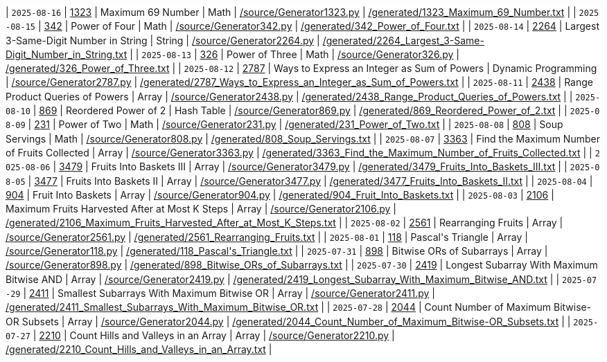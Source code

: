 | `2025-08-16` | [1323](https://www.leetcode.com/problems/maximum-69-number/) | Maximum 69 Number | Math | [/source/Generator1323.py](/source/Generator1323.py) | [/generated/1323_Maximum_69_Number.txt](/generated/1323_Maximum_69_Number.txt) |
| `2025-08-15` | [342](https://www.leetcode.com/problems/power-of-four/) | Power of Four | Math | [/source/Generator342.py](/source/Generator342.py) | [/generated/342_Power_of_Four.txt](/generated/342_Power_of_Four.txt) |
| `2025-08-14` | [2264](https://www.leetcode.com/problems/largest-3-same-digit-number-in-string/) | Largest 3-Same-Digit Number in String | String | [/source/Generator2264.py](/source/Generator2264.py) | [/generated/2264_Largest_3-Same-Digit_Number_in_String.txt](/generated/2264_Largest_3-Same-Digit_Number_in_String.txt) |
| `2025-08-13` | [326](https://www.leetcode.com/problems/power-of-three/) | Power of Three | Math | [/source/Generator326.py](/source/Generator326.py) | [/generated/326_Power_of_Three.txt](/generated/326_Power_of_Three.txt) |
| `2025-08-12` | [2787](https://www.leetcode.com/problems/ways-to-express-an-integer-as-sum-of-powers/) | Ways to Express an Integer as Sum of Powers | Dynamic Programming | [/source/Generator2787.py](/source/Generator2787.py) | [/generated/2787_Ways_to_Express_an_Integer_as_Sum_of_Powers.txt](/generated/2787_Ways_to_Express_an_Integer_as_Sum_of_Powers.txt) |
| `2025-08-11` | [2438](https://www.leetcode.com/problems/range-product-queries-of-powers/) | Range Product Queries of Powers | Array | [/source/Generator2438.py](/source/Generator2438.py) | [/generated/2438_Range_Product_Queries_of_Powers.txt](/generated/2438_Range_Product_Queries_of_Powers.txt) |
| `2025-08-10` | [869](https://www.leetcode.com/problems/reordered-power-of-2/) | Reordered Power of 2 | Hash Table | [/source/Generator869.py](/source/Generator869.py) | [/generated/869_Reordered_Power_of_2.txt](/generated/869_Reordered_Power_of_2.txt) |
| `2025-08-09` | [231](https://www.leetcode.com/problems/power-of-two/) | Power of Two | Math | [/source/Generator231.py](/source/Generator231.py) | [/generated/231_Power_of_Two.txt](/generated/231_Power_of_Two.txt) |
| `2025-08-08` | [808](https://www.leetcode.com/problems/soup-servings/) | Soup Servings | Math | [/source/Generator808.py](/source/Generator808.py) | [/generated/808_Soup_Servings.txt](/generated/808_Soup_Servings.txt) |
| `2025-08-07` | [3363](https://www.leetcode.com/problems/find-the-maximum-number-of-fruits-collected/) | Find the Maximum Number of Fruits Collected | Array | [/source/Generator3363.py](/source/Generator3363.py) | [/generated/3363_Find_the_Maximum_Number_of_Fruits_Collected.txt](/generated/3363_Find_the_Maximum_Number_of_Fruits_Collected.txt) |
| `2025-08-06` | [3479](https://www.leetcode.com/problems/fruits-into-baskets-iii/) | Fruits Into Baskets III | Array | [/source/Generator3479.py](/source/Generator3479.py) | [/generated/3479_Fruits_Into_Baskets_III.txt](/generated/3479_Fruits_Into_Baskets_III.txt) |
| `2025-08-05` | [3477](https://www.leetcode.com/problems/fruits-into-baskets-ii/) | Fruits Into Baskets II | Array | [/source/Generator3477.py](/source/Generator3477.py) | [/generated/3477_Fruits_Into_Baskets_II.txt](/generated/3477_Fruits_Into_Baskets_II.txt) |
| `2025-08-04` | [904](https://www.leetcode.com/problems/fruit-into-baskets/) | Fruit Into Baskets | Array | [/source/Generator904.py](/source/Generator904.py) | [/generated/904_Fruit_Into_Baskets.txt](/generated/904_Fruit_Into_Baskets.txt) |
| `2025-08-03` | [2106](https://www.leetcode.com/problems/maximum-fruits-harvested-after-at-most-k-steps/) | Maximum Fruits Harvested After at Most K Steps | Array | [/source/Generator2106.py](/source/Generator2106.py) | [/generated/2106_Maximum_Fruits_Harvested_After_at_Most_K_Steps.txt](/generated/2106_Maximum_Fruits_Harvested_After_at_Most_K_Steps.txt) |
| `2025-08-02` | [2561](https://www.leetcode.com/problems/rearranging-fruits/) | Rearranging Fruits | Array | [/source/Generator2561.py](/source/Generator2561.py) | [/generated/2561_Rearranging_Fruits.txt](/generated/2561_Rearranging_Fruits.txt) |
| `2025-08-01` | [118](https://www.leetcode.com/problems/pascals-triangle/) | Pascal's Triangle | Array | [/source/Generator118.py](/source/Generator118.py) | [/generated/118_Pascal's_Triangle.txt](/generated/118_Pascal's_Triangle.txt) |
| `2025-07-31` | [898](https://www.leetcode.com/problems/bitwise-ors-of-subarrays/) | Bitwise ORs of Subarrays | Array | [/source/Generator898.py](/source/Generator898.py) | [/generated/898_Bitwise_ORs_of_Subarrays.txt](/generated/898_Bitwise_ORs_of_Subarrays.txt) |
| `2025-07-30` | [2419](https://www.leetcode.com/problems/longest-subarray-with-maximum-bitwise-and/) | Longest Subarray With Maximum Bitwise AND | Array | [/source/Generator2419.py](/source/Generator2419.py) | [/generated/2419_Longest_Subarray_With_Maximum_Bitwise_AND.txt](/generated/2419_Longest_Subarray_With_Maximum_Bitwise_AND.txt) |
| `2025-07-29` | [2411](https://www.leetcode.com/problems/smallest-subarrays-with-maximum-bitwise-or/) | Smallest Subarrays With Maximum Bitwise OR | Array | [/source/Generator2411.py](/source/Generator2411.py) | [/generated/2411_Smallest_Subarrays_With_Maximum_Bitwise_OR.txt](/generated/2411_Smallest_Subarrays_With_Maximum_Bitwise_OR.txt) |
| `2025-07-28` | [2044](https://www.leetcode.com/problems/count-number-of-maximum-bitwise-or-subsets/) | Count Number of Maximum Bitwise-OR Subsets | Array | [/source/Generator2044.py](/source/Generator2044.py) | [/generated/2044_Count_Number_of_Maximum_Bitwise-OR_Subsets.txt](/generated/2044_Count_Number_of_Maximum_Bitwise-OR_Subsets.txt) |
| `2025-07-27` | [2210](https://www.leetcode.com/problems/count-hills-and-valleys-in-an-array/) | Count Hills and Valleys in an Array | Array | [/source/Generator2210.py](/source/Generator2210.py) | [/generated/2210_Count_Hills_and_Valleys_in_an_Array.txt](/generated/2210_Count_Hills_and_Valleys_in_an_Array.txt) |